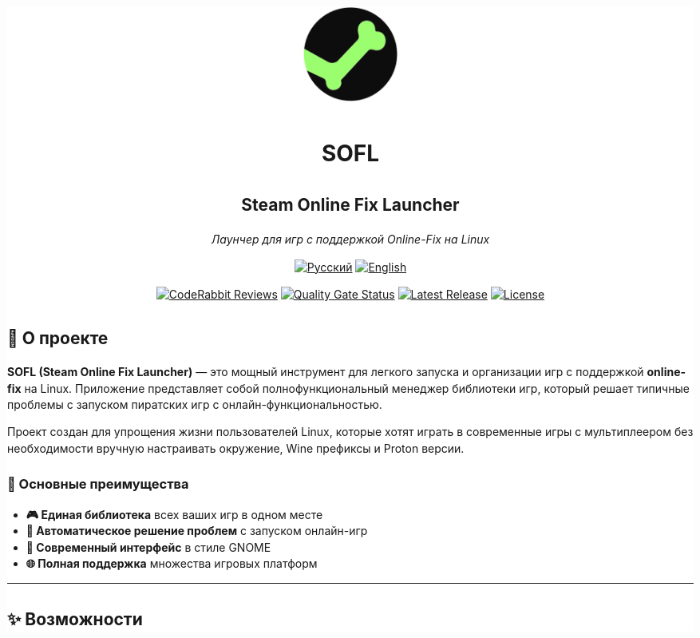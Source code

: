 <div align="center">
  <img src="https://raw.githubusercontent.com/BadKiko/steam-online-fix-launcher/main/data/icons/hicolor/scalable/apps/org.badkiko.sofl.svg" alt="SOFL Logo" width="120" height="120">

# SOFL

## Steam Online Fix Launcher

_Лаунчер для игр с поддержкой Online-Fix на Linux_

<p align="center">
  <a href="README_RU.md"><img src="https://img.shields.io/badge/🇷🇺-Русский-blue" alt="Русский"></a>
  <a href="README.md"><img src="https://img.shields.io/badge/🇺🇸-English-red" alt="English"></a>
</p>

  <p align="center">
    <a href="https://coderabbit.ai"><img src="https://img.shields.io/coderabbit/prs/github/BadKiko/steam-online-fix-launcher?utm_source=oss&utm_medium=github&utm_campaign=BadKiko%2Fsteam-online-fix-launcher&labelColor=171717&color=FF570A&label=CodeRabbit+Reviews" alt="CodeRabbit Reviews"></a>
    <a href="https://sonarcloud.io/summary/new_code?id=BadKiko_steam-online-fix-launcher"><img src="https://sonarcloud.io/api/project_badges/measure?project=BadKiko_steam-online-fix-launcher&metric=alert_status" alt="Quality Gate Status"></a>
    <a href="https://github.com/BadKiko/steam-online-fix-launcher/releases"><img src="https://img.shields.io/github/v/release/BadKiko/steam-online-fix-launcher?label=Latest%20Release" alt="Latest Release"></a>
    <a href="https://github.com/BadKiko/steam-online-fix-launcher/blob/main/LICENSE"><img src="https://img.shields.io/github/license/BadKiko/steam-online-fix-launcher" alt="License"></a>
  </p>
</div>

## 📝 О проекте

**SOFL (Steam Online Fix Launcher)** — это мощный инструмент для легкого запуска и организации игр с поддержкой **online-fix** на Linux. Приложение представляет собой полнофункциональный менеджер библиотеки игр, который решает типичные проблемы с запуском пиратских игр с онлайн-функциональностью.

Проект создан для упрощения жизни пользователей Linux, которые хотят играть в современные игры с мультиплеером без необходимости вручную настраивать окружение, Wine префиксы и Proton версии.

### 🎯 Основные преимущества

- **🎮 Единая библиотека** всех ваших игр в одном месте
- **🔧 Автоматическое решение проблем** с запуском онлайн-игр
- **🎨 Современный интерфейс** в стиле GNOME
- **🌐 Полная поддержка** множества игровых платформ

---

## ✨ Возможности
